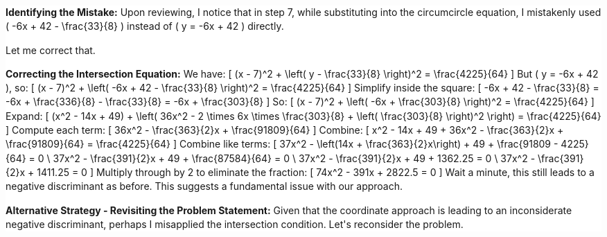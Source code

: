 **Identifying the Mistake:**
Upon reviewing, I notice that in step 7, while substituting into the circumcircle equation, I mistakenly used \( -6x + 42 - \frac{33}{8} \) instead of \( y = -6x + 42 \) directly.

Let me correct that.

**Correcting the Intersection Equation:**
We have:
\[
(x - 7)^2 + \left( y - \frac{33}{8} \right)^2 = \frac{4225}{64}
\]
But \( y = -6x + 42 \), so:
\[
(x - 7)^2 + \left( -6x + 42 - \frac{33}{8} \right)^2 = \frac{4225}{64}
\]
Simplify inside the square:
\[
-6x + 42 - \frac{33}{8} = -6x + \frac{336}{8} - \frac{33}{8} = -6x + \frac{303}{8}
\]
So:
\[
(x - 7)^2 + \left( -6x + \frac{303}{8} \right)^2 = \frac{4225}{64}
\]
Expand:
\[
(x^2 - 14x + 49) + \left( 36x^2 - 2 \times 6x \times \frac{303}{8} + \left( \frac{303}{8} \right)^2 \right) = \frac{4225}{64}
\]
Compute each term:
\[
36x^2 - \frac{363}{2}x + \frac{91809}{64}
\]
Combine:
\[
x^2 - 14x + 49 + 36x^2 - \frac{363}{2}x + \frac{91809}{64} = \frac{4225}{64}
\]
Combine like terms:
\[
37x^2 - \left(14x + \frac{363}{2}x\right) + 49 + \frac{91809 - 4225}{64} = 0 \\
37x^2 - \frac{391}{2}x + 49 + \frac{87584}{64} = 0 \\
37x^2 - \frac{391}{2}x + 49 + 1362.25 = 0 \\
37x^2 - \frac{391}{2}x + 1411.25 = 0
\]
Multiply through by 2 to eliminate the fraction:
\[
74x^2 - 391x + 2822.5 = 0
\]
Wait a minute, this still leads to a negative discriminant as before. This suggests a fundamental issue with our approach.

**Alternative Strategy - Revisiting the Problem Statement:**
Given that the coordinate approach is leading to an inconsiderate negative discriminant, perhaps I misapplied the intersection condition. Let's reconsider the problem.
